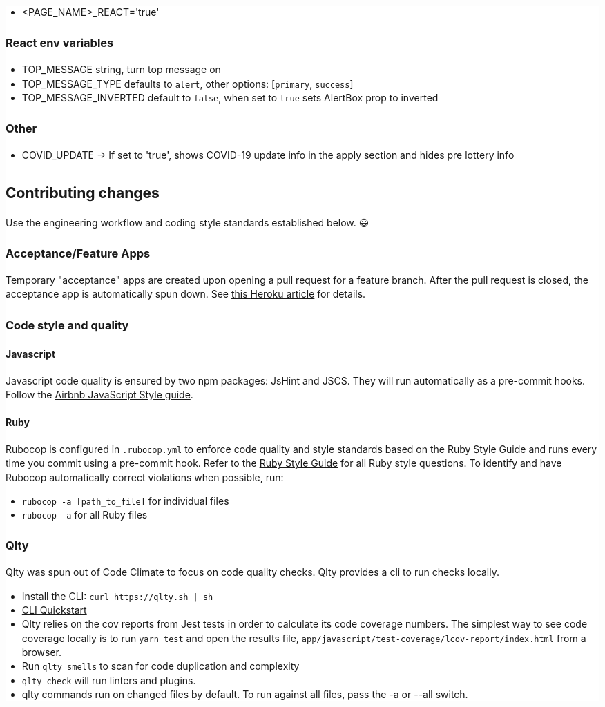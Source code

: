 - <PAGE_NAME>\_REACT='true'

### React env variables

- TOP_MESSAGE string, turn top message on
- TOP_MESSAGE_TYPE defaults to `alert`, other options: [`primary`, `success`]
- TOP_MESSAGE_INVERTED default to `false`, when set to `true` sets AlertBox prop to inverted

### Other

- COVID_UPDATE -> If set to 'true', shows COVID-19 update info in the apply section and hides pre lottery info

## Contributing changes

Use the engineering workflow and coding style standards established below. :smiley:

### Acceptance/Feature Apps

Temporary "acceptance" apps are created upon opening a pull request for a feature branch. After the pull request is closed, the acceptance app is automatically spun down. See [this Heroku article](https://devcenter.heroku.com/articles/github-integration-review-apps) for details.

### Code style and quality

#### Javascript

Javascript code quality is ensured by two npm packages: JsHint and JSCS. They will run automatically as a pre-commit hooks. Follow the [Airbnb JavaScript Style guide](http://nerds.airbnb.com/our-javascript-style-guide/).

#### Ruby

[Rubocop](https://github.com/bbatsov/rubocop) is configured in `.rubocop.yml` to enforce code quality and style standards based on the [Ruby Style Guide](https://github.com/bbatsov/ruby-style-guide) and runs every time you commit using a pre-commit hook. Refer to the [Ruby Style Guide](https://github.com/bbatsov/ruby-style-guide) for all Ruby style questions.
To identify and have Rubocop automatically correct violations when possible, run:

- `rubocop -a [path_to_file]` for individual files
- `rubocop -a` for all Ruby files

### Qlty

[Qlty](https://qlty.sh) was spun out of Code Climate to focus on code quality checks.
Qlty provides a cli to run checks locally.

- Install the CLI: `curl https://qlty.sh | sh`
- [CLI Quickstart](https://docs.qlty.sh/cli/quickstart)
- Qlty relies on the cov reports from Jest tests in order to calculate its code coverage numbers.
  The simplest way to see code coverage locally is to run `yarn test` and open the results file, `app/javascript/test-coverage/lcov-report/index.html` from a browser.
- Run `qlty smells` to scan for code duplication and complexity
- `qlty check` will run linters and plugins.
- qlty commands run on changed files by default. To run against all files, pass the -a or --all switch.
